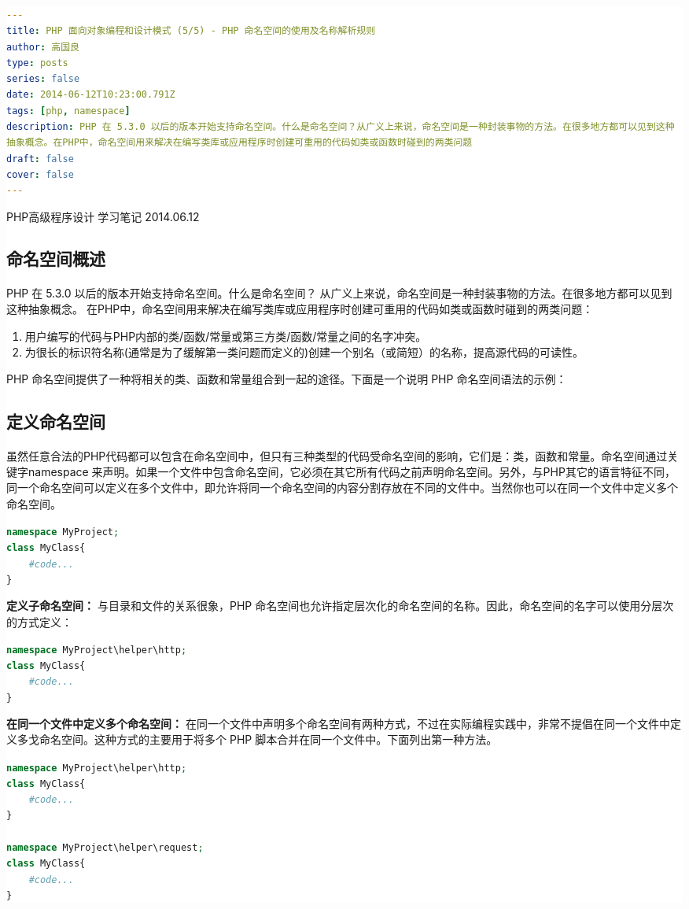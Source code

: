 ```yaml
---
title: PHP 面向对象编程和设计模式 (5/5) - PHP 命名空间的使用及名称解析规则
author: 高国良
type: posts
series: false
date: 2014-06-12T10:23:00.791Z
tags: [php, namespace]
description: PHP 在 5.3.0 以后的版本开始支持命名空间。什么是命名空间？从广义上来说，命名空间是一种封装事物的方法。在很多地方都可以见到这种抽象概念。在PHP中，命名空间用来解决在编写类库或应用程序时创建可重用的代码如类或函数时碰到的两类问题
draft: false 
cover: false
---
```


PHP高级程序设计 学习笔记 2014.06.12

## 命名空间概述

PHP 在 5.3.0 以后的版本开始支持命名空间。什么是命名空间？
从广义上来说，命名空间是一种封装事物的方法。在很多地方都可以见到这种抽象概念。
在PHP中，命名空间用来解决在编写类库或应用程序时创建可重用的代码如类或函数时碰到的两类问题：

1. 用户编写的代码与PHP内部的类/函数/常量或第三方类/函数/常量之间的名字冲突。
2. 为很长的标识符名称(通常是为了缓解第一类问题而定义的)创建一个别名（或简短）的名称，提高源代码的可读性。

PHP 命名空间提供了一种将相关的类、函数和常量组合到一起的途径。下面是一个说明 PHP 命名空间语法的示例：

## 定义命名空间

虽然任意合法的PHP代码都可以包含在命名空间中，但只有三种类型的代码受命名空间的影响，它们是：类，函数和常量。命名空间通过关键字namespace 来声明。如果一个文件中包含命名空间，它必须在其它所有代码之前声明命名空间。另外，与PHP其它的语言特征不同，同一个命名空间可以定义在多个文件中，即允许将同一个命名空间的内容分割存放在不同的文件中。当然你也可以在同一个文件中定义多个命名空间。

```php
namespace MyProject;
class MyClass{
    #code...
}
```

**定义子命名空间：** 与目录和文件的关系很象，PHP 命名空间也允许指定层次化的命名空间的名称。因此，命名空间的名字可以使用分层次的方式定义：

```php
namespace MyProject\helper\http;
class MyClass{
    #code...
}
```

**在同一个文件中定义多个命名空间：** 在同一个文件中声明多个命名空间有两种方式，不过在实际编程实践中，非常不提倡在同一个文件中定义多戈命名空间。这种方式的主要用于将多个 PHP 脚本合并在同一个文件中。下面列出第一种方法。

```php
namespace MyProject\helper\http;
class MyClass{
    #code...
}

namespace MyProject\helper\request;
class MyClass{
    #code...
}
```
